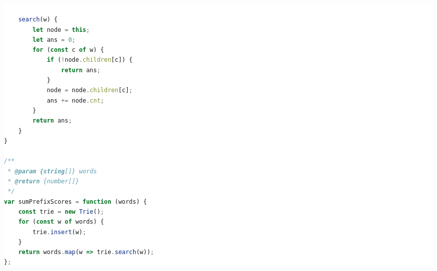 ```js

    search(w) {
        let node = this;
        let ans = 0;
        for (const c of w) {
            if (!node.children[c]) {
                return ans;
            }
            node = node.children[c];
            ans += node.cnt;
        }
        return ans;
    }
}

/**
 * @param {string[]} words
 * @return {number[]}
 */
var sumPrefixScores = function (words) {
    const trie = new Trie();
    for (const w of words) {
        trie.insert(w);
    }
    return words.map(w => trie.search(w));
};
```






